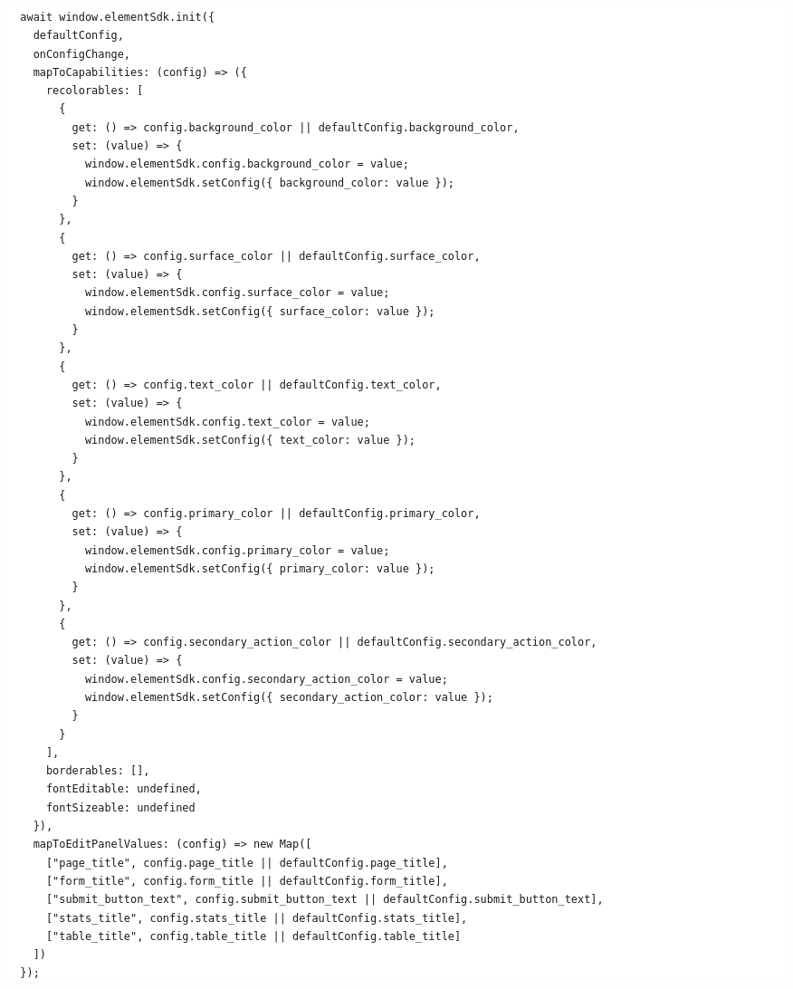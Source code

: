       await window.elementSdk.init({
        defaultConfig,
        onConfigChange,
        mapToCapabilities: (config) => ({
          recolorables: [
            {
              get: () => config.background_color || defaultConfig.background_color,
              set: (value) => {
                window.elementSdk.config.background_color = value;
                window.elementSdk.setConfig({ background_color: value });
              }
            },
            {
              get: () => config.surface_color || defaultConfig.surface_color,
              set: (value) => {
                window.elementSdk.config.surface_color = value;
                window.elementSdk.setConfig({ surface_color: value });
              }
            },
            {
              get: () => config.text_color || defaultConfig.text_color,
              set: (value) => {
                window.elementSdk.config.text_color = value;
                window.elementSdk.setConfig({ text_color: value });
              }
            },
            {
              get: () => config.primary_color || defaultConfig.primary_color,
              set: (value) => {
                window.elementSdk.config.primary_color = value;
                window.elementSdk.setConfig({ primary_color: value });
              }
            },
            {
              get: () => config.secondary_action_color || defaultConfig.secondary_action_color,
              set: (value) => {
                window.elementSdk.config.secondary_action_color = value;
                window.elementSdk.setConfig({ secondary_action_color: value });
              }
            }
          ],
          borderables: [],
          fontEditable: undefined,
          fontSizeable: undefined
        }),
        mapToEditPanelValues: (config) => new Map([
          ["page_title", config.page_title || defaultConfig.page_title],
          ["form_title", config.form_title || defaultConfig.form_title],
          ["submit_button_text", config.submit_button_text || defaultConfig.submit_button_text],
          ["stats_title", config.stats_title || defaultConfig.stats_title],
          ["table_title", config.table_title || defaultConfig.table_title]
        ])
      });
